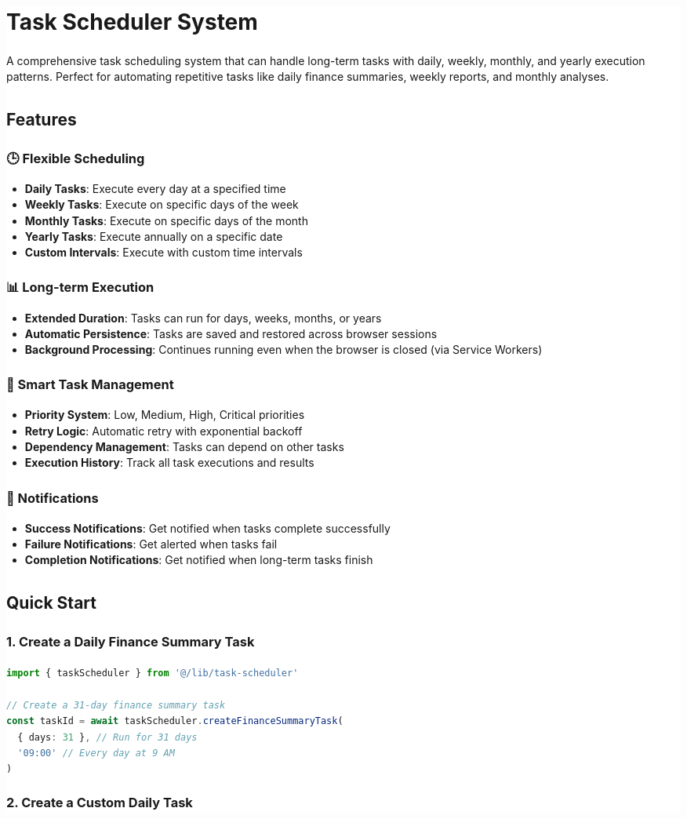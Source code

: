 # Task Scheduler System

A comprehensive task scheduling system that can handle long-term tasks with daily, weekly, monthly, and yearly execution patterns. Perfect for automating repetitive tasks like daily finance summaries, weekly reports, and monthly analyses.

## Features

### 🕒 Flexible Scheduling
- **Daily Tasks**: Execute every day at a specified time
- **Weekly Tasks**: Execute on specific days of the week
- **Monthly Tasks**: Execute on specific days of the month
- **Yearly Tasks**: Execute annually on a specific date
- **Custom Intervals**: Execute with custom time intervals

### 📊 Long-term Execution
- **Extended Duration**: Tasks can run for days, weeks, months, or years
- **Automatic Persistence**: Tasks are saved and restored across browser sessions
- **Background Processing**: Continues running even when the browser is closed (via Service Workers)

### 🎯 Smart Task Management
- **Priority System**: Low, Medium, High, Critical priorities
- **Retry Logic**: Automatic retry with exponential backoff
- **Dependency Management**: Tasks can depend on other tasks
- **Execution History**: Track all task executions and results

### 📧 Notifications
- **Success Notifications**: Get notified when tasks complete successfully
- **Failure Notifications**: Get alerted when tasks fail
- **Completion Notifications**: Get notified when long-term tasks finish

## Quick Start

### 1. Create a Daily Finance Summary Task

```typescript
import { taskScheduler } from '@/lib/task-scheduler'

// Create a 31-day finance summary task
const taskId = await taskScheduler.createFinanceSummaryTask(
  { days: 31 }, // Run for 31 days
  '09:00' // Every day at 9 AM
)
```

### 2. Create a Custom Daily Task
